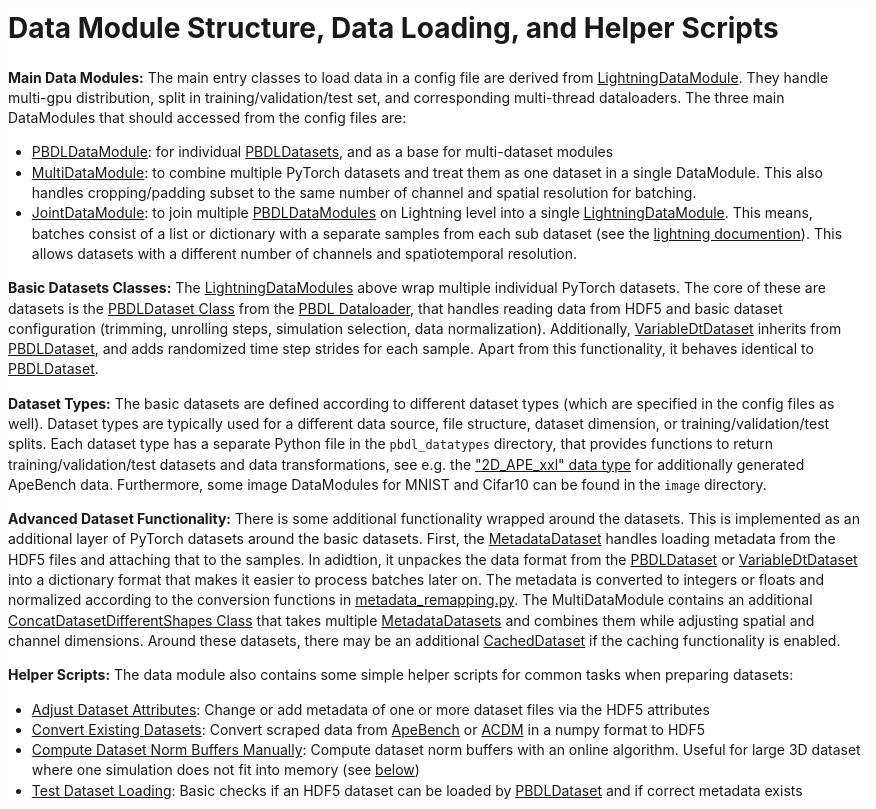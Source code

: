 
# Data Module Structure, Data Loading, and Helper Scripts

**Main Data Modules:** The main entry classes to load data in a config file are derived from [LightningDataModule](https://lightning.ai/docs/pytorch/stable/data/datamodule.html). They handle multi-gpu distribution, split in training/validation/test set, and corresponding multi-thread dataloaders. The three main DataModules that should accessed from the config files are:
- [PBDLDataModule](pbdl_module.py): for individual [PBDLDatasets](https://github.com/tum-pbs/pbdl-dataset/blob/main/pbdl/dataset.py), and as a base for multi-dataset modules
- [MultiDataModule](multi_module.py): to combine multiple PyTorch datasets and treat them as one dataset in a single DataModule. This also handles cropping/padding subset to the same number of channel and spatial resolution for batching.
- [JointDataModule](joint_module.py): to join multiple [PBDLDataModules](pbdl_module.py) on Lightning level into a single [LightningDataModule](https://lightning.ai/docs/pytorch/stable/data/datamodule.html). This means, batches consist of a list or dictionary with a separate samples from each sub dataset (see the [lightning documention](https://lightning.ai/docs/pytorch/stable/data/iterables.html)). This allows datasets with a different number of channels and spatiotemporal resolution.

**Basic Datasets Classes:** The [LightningDataModules](https://lightning.ai/docs/pytorch/stable/data/datamodule.html) above wrap multiple individual PyTorch datasets. The core of these are datasets is the [PBDLDataset Class](https://github.com/tum-pbs/pbdl-dataset/blob/main/pbdl/dataset.py) from the [PBDL Dataloader](https://github.com/tum-pbs/pbdl-dataset), that handles reading data from HDF5 and basic dataset configuration (trimming, unrolling steps, simulation selection, data normalization). Additionally, [VariableDtDataset](pbdl_datatypes/variable_dt_dataset.py) inherits from [PBDLDataset](https://github.com/tum-pbs/pbdl-dataset/blob/main/pbdl/dataset.py), and adds randomized time step strides for each sample. Apart from this functionality, it behaves identical to [PBDLDataset](https://github.com/tum-pbs/pbdl-dataset/blob/main/pbdl/dataset.py).

**Dataset Types:** The basic datasets are defined according to different dataset types (which are specified in the config files as well). Dataset types are typically used for a different data source, file structure, dataset dimension, or training/validation/test splits. Each dataset type has a separate Python file in the `pbdl_datatypes` directory, that provides functions to return training/validation/test datasets and data transformations, see e.g. the ["2D_APE_xxl" data type](pbdl_datatypes/ape_2d_xxl.py) for additionally generated ApeBench data. Furthermore, some image DataModules for MNIST and Cifar10 can be found in the `image` directory.

**Advanced Dataset Functionality:** There is some additional functionality wrapped around the datasets. This is implemented as an additional layer of PyTorch datasets around the basic datasets. First, the [MetadataDataset](metadata_dataset.py) handles loading metadata from the HDF5 files and attaching that to the samples. In adidtion, it unpackes the data format from the [PBDLDataset](https://github.com/tum-pbs/pbdl-dataset/blob/main/pbdl/dataset.py) or [VariableDtDataset](pbdl_datatypes/variable_dt_dataset.py) into a dictionary format that makes it easier to process batches later on. The metadata is converted to integers or floats and normalized according to the conversion functions in [metadata_remapping.py](metadata_remapping.py). The MultiDataModule contains an additional [ConcatDatasetDifferentShapes Class](multi_module.py) that takes multiple [MetadataDatasets](metadata_dataset.py) and combines them while adjusting spatial and channel dimensions. Around these datasets, there may be an additional [CachedDataset](cached_dataset.py) if the caching functionality is enabled.

**Helper Scripts:** The data module also contains some simple helper scripts for common tasks when preparing datasets:
- [Adjust Dataset Attributes](script_adjust_dataset_attributes.py): Change or add metadata of one or more dataset files via the HDF5 attributes
- [Convert Existing Datasets](script_convert_2d_ape_bench.py): Convert scraped data from [ApeBench](https://github.com/tum-pbs/apebench) or [ACDM](https://github.com/tum-pbs/autoreg-pde-diffusion) in a numpy format to HDF5
- [Compute Dataset Norm Buffers Manually](script_precompute_dataset_norm.py): Compute dataset norm buffers with an online algorithm. Useful for large 3D dataset where one simulation does not fit into memory (see [below](#adding-new-datasets))
- [Test Dataset Loading](script_test_dataset_loading.py): Basic checks if an HDF5 dataset can be loaded by [PBDLDataset](https://github.com/tum-pbs/pbdl-dataset/blob/main/pbdl/dataset.py) and if correct metadata exists
